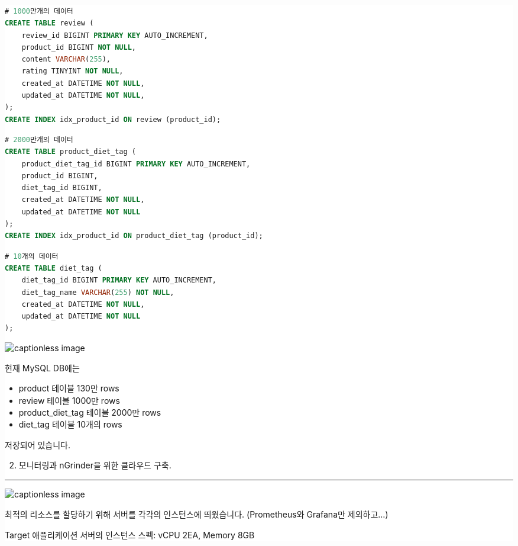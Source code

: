```sql
# 1000만개의 데이터
CREATE TABLE review (
    review_id BIGINT PRIMARY KEY AUTO_INCREMENT,
    product_id BIGINT NOT NULL,
    content VARCHAR(255),
    rating TINYINT NOT NULL,
    created_at DATETIME NOT NULL,
    updated_at DATETIME NOT NULL,
);
CREATE INDEX idx_product_id ON review (product_id);
```

```sql
# 2000만개의 데이터
CREATE TABLE product_diet_tag (
    product_diet_tag_id BIGINT PRIMARY KEY AUTO_INCREMENT,
    product_id BIGINT,
    diet_tag_id BIGINT,
    created_at DATETIME NOT NULL,
    updated_at DATETIME NOT NULL
);
CREATE INDEX idx_product_id ON product_diet_tag (product_id);
```

```sql
# 10개의 데이터
CREATE TABLE diet_tag (
    diet_tag_id BIGINT PRIMARY KEY AUTO_INCREMENT,
    diet_tag_name VARCHAR(255) NOT NULL,
    created_at DATETIME NOT NULL,
    updated_at DATETIME NOT NULL
);
```
![captionless image](https://miro.medium.com/v2/resize:fit:1400/format:webp/1*9ttty12Dwj73SNCmhCPc6A.png)

현재 MySQL DB에는

*   product 테이블 130만 rows
*   review 테이블 1000만 rows
*   product_diet_tag 테이블 2000만 rows
*   diet_tag 테이블 10개의 rows

저장되어 있습니다.

2. 모니터링과 nGrinder을 위한 클라우드 구축.
-------------------------------

![captionless image](https://miro.medium.com/v2/resize:fit:1400/format:webp/1*k17uYzbmiL3FGP6vnMS5mw.png)

최적의 리소스를 할당하기 위해 서버를 각각의 인스턴스에 띄웠습니다.
(Prometheus와 Grafana만 제외하고…)

Target 애플리케이션 서버의 인스턴스 스펙: vCPU 2EA, Memory 8GB
